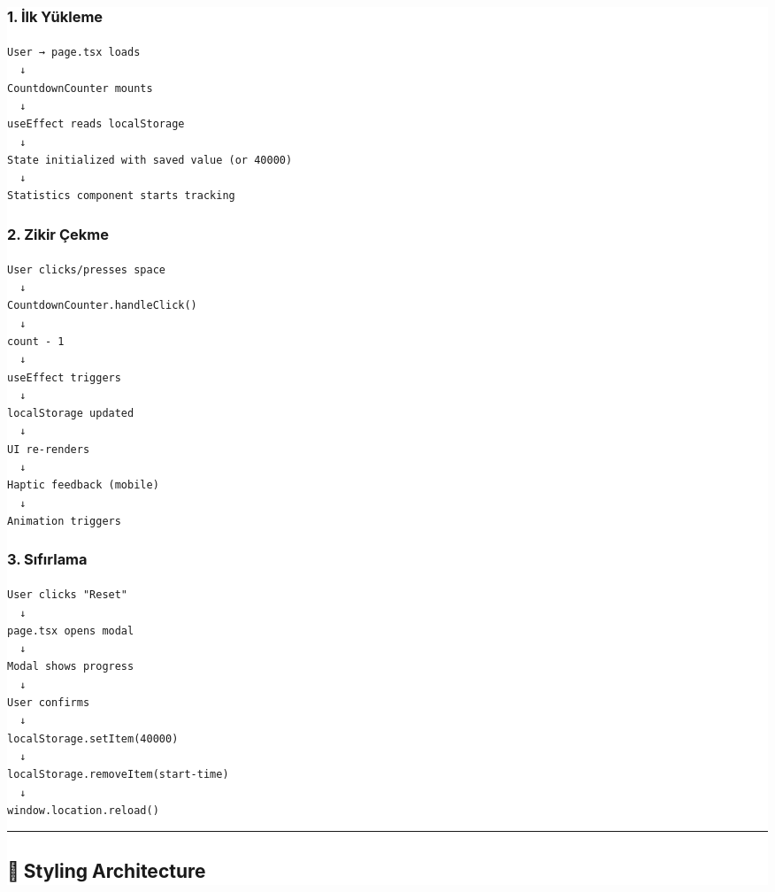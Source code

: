 ### 1. İlk Yükleme
```
User → page.tsx loads
  ↓
CountdownCounter mounts
  ↓
useEffect reads localStorage
  ↓
State initialized with saved value (or 40000)
  ↓
Statistics component starts tracking
```

### 2. Zikir Çekme
```
User clicks/presses space
  ↓
CountdownCounter.handleClick()
  ↓
count - 1
  ↓
useEffect triggers
  ↓
localStorage updated
  ↓
UI re-renders
  ↓
Haptic feedback (mobile)
  ↓
Animation triggers
```

### 3. Sıfırlama
```
User clicks "Reset"
  ↓
page.tsx opens modal
  ↓
Modal shows progress
  ↓
User confirms
  ↓
localStorage.setItem(40000)
  ↓
localStorage.removeItem(start-time)
  ↓
window.location.reload()
```

---

## 🎨 Styling Architecture
